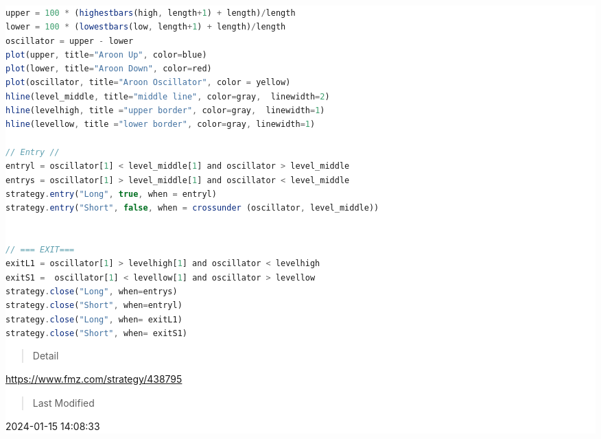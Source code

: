 ``` javascript
upper = 100 * (highestbars(high, length+1) + length)/length
lower = 100 * (lowestbars(low, length+1) + length)/length
oscillator = upper - lower 
plot(upper, title="Aroon Up", color=blue)
plot(lower, title="Aroon Down", color=red)
plot(oscillator, title="Aroon Oscillator", color = yellow)
hline(level_middle, title="middle line", color=gray,  linewidth=2)
hline(levelhigh, title ="upper border", color=gray,  linewidth=1)
hline(levellow, title ="lower border", color=gray, linewidth=1)

// Entry //
entryl = oscillator[1] < level_middle[1] and oscillator > level_middle
entrys = oscillator[1] > level_middle[1] and oscillator < level_middle
strategy.entry("Long", true, when = entryl)
strategy.entry("Short", false, when = crossunder (oscillator, level_middle))


// === EXIT===
exitL1 = oscillator[1] > levelhigh[1] and oscillator < levelhigh
exitS1 =  oscillator[1] < levellow[1] and oscillator > levellow
strategy.close("Long", when=entrys)
strategy.close("Short", when=entryl)
strategy.close("Long", when= exitL1)
strategy.close("Short", when= exitS1)

```

> Detail

https://www.fmz.com/strategy/438795

> Last Modified

2024-01-15 14:08:33

